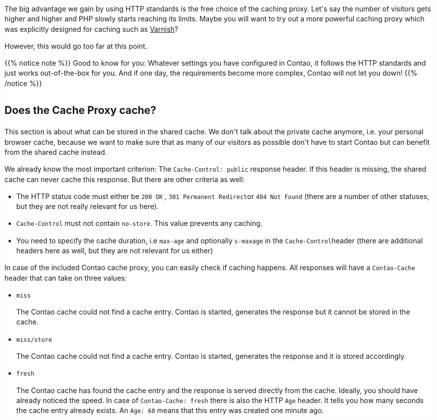 The big advantage we gain by using HTTP standards is the free choice of the caching proxy.
Let's say the number of visitors gets higher and higher and PHP slowly starts reaching its limits.
Maybe you will want to try out a more powerful caching proxy which was explicitly designed for caching such
as [Varnish](https://varnish-cache.org/)?

However, this would go too far at this point.

{{% notice note %}}
Good to know for you: Whatever settings you have configured in Contao, it follows the HTTP standards and just works
out-of-the-box for you. And if one day, the requirements become more complex, Contao will not let you down! 
{{% /notice %}}

## Does the Cache Proxy cache?

This section is about what can be stored in the shared cache. We don't talk about the private cache anymore,
i.e. your personal browser cache, because we want to make sure that as many of our visitors as possible don't have to
start Contao but can benefit from the shared cache instead.

We already know the most important criterion: The `Cache-Control: public` response header. If this header is missing,
the shared cache can never cache this response. But there are other criteria as well:

* The HTTP status code must either be `200 OK` , `301 Permanent Redirect`or `404 Not Found`
  (there are a number of other statuses, but they are not really relevant for us here).

* `Cache-Control` must not contain `no-store`. This value prevents any caching.

* You need to specify the cache duration, i.e `max-age` and optionally `s-maxage` in the `Cache-Control`header
  (there are additional headers here as well, but they are not relevant for us either)

In case of the included Contao cache proxy, you can easily check if caching happens. All responses 
will have a `Contao-Cache` header that can take on three values:

- `miss`

  The Contao cache could not find a cache entry. Contao is started, generates the response but it
  cannot be stored in the cache.

- `miss/store`
  
  The Contao cache could not find a cache entry. Contao is started, generates the response and it is stored accordingly.
  
- `fresh`
  
  The Contao cache has found the cache entry and the response is served directly from the cache. Ideally, you should
  have already noticed the speed. In case of `Contao-Cache: fresh` there is also the HTTP `Age` header. It tells you how
  many seconds the cache entry already exists. An `Age: 60` means that this entry was created one minute ago.
